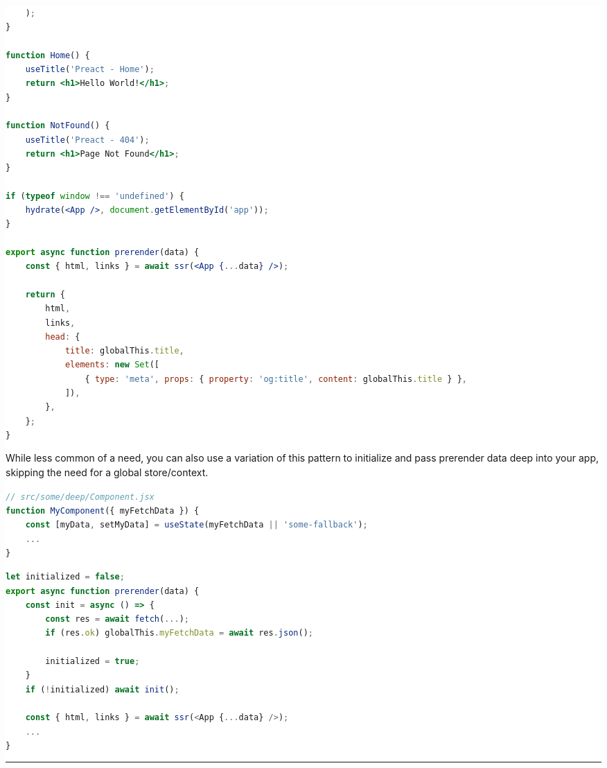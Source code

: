 ```jsx
    );
}

function Home() {
    useTitle('Preact - Home');
    return <h1>Hello World!</h1>;
}

function NotFound() {
    useTitle('Preact - 404');
    return <h1>Page Not Found</h1>;
}

if (typeof window !== 'undefined') {
    hydrate(<App />, document.getElementById('app'));
}

export async function prerender(data) {
    const { html, links } = await ssr(<App {...data} />);

    return {
        html,
        links,
        head: {
            title: globalThis.title,
            elements: new Set([
                { type: 'meta', props: { property: 'og:title', content: globalThis.title } },
            ]),
        },
    };
}
```

While less common of a need, you can also use a variation of this pattern to initialize and pass prerender data deep into your app, skipping the need for a global store/context.

```jsx
// src/some/deep/Component.jsx
function MyComponent({ myFetchData }) {
	const [myData, setMyData] = useState(myFetchData || 'some-fallback');
	...
}
```

```js
let initialized = false;
export async function prerender(data) {
    const init = async () => {
        const res = await fetch(...);
        if (res.ok) globalThis.myFetchData = await res.json();

        initialized = true;
    }
    if (!initialized) await init();

    const { html, links } = await ssr(<App {...data} />);
    ...
}
```

---